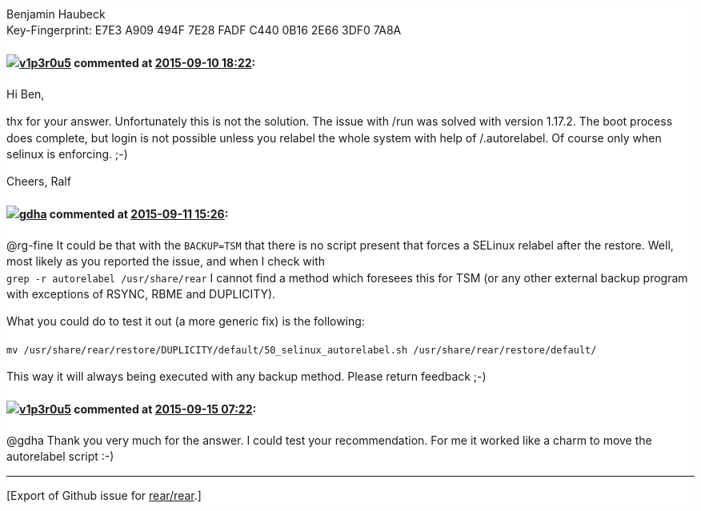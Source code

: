 Benjamin Haubeck  
Key-Fingerprint: E7E3 A909 494F 7E28 FADF C440 0B16 2E66 3DF0 7A8A

#### <img src="https://avatars.githubusercontent.com/u/14215019?u=b7117bec583a11146fc69cb113567b1d5ee02f8b&v=4" width="50">[v1p3r0u5](https://github.com/v1p3r0u5) commented at [2015-09-10 18:22](https://github.com/rear/rear/issues/650#issuecomment-139334626):

Hi Ben,

thx for your answer. Unfortunately this is not the solution. The issue
with /run was solved with version 1.17.2. The boot process does
complete, but login is not possible unless you relabel the whole system
with help of /.autorelabel. Of course only when selinux is enforcing.
;-)

Cheers, Ralf

#### <img src="https://avatars.githubusercontent.com/u/888633?u=cdaeb31efcc0048d3619651aa18dd4b76e636b21&v=4" width="50">[gdha](https://github.com/gdha) commented at [2015-09-11 15:26](https://github.com/rear/rear/issues/650#issuecomment-139575486):

@rg-fine It could be that with the `BACKUP=TSM` that there is no script
present that forces a SELinux relabel after the restore. Well, most
likely as you reported the issue, and when I check with  
`grep -r autorelabel /usr/share/rear` I cannot find a method which
foresees this for TSM (or any other external backup program with
exceptions of RSYNC, RBME and DUPLICITY).

What you could do to test it out (a more generic fix) is the following:

    mv /usr/share/rear/restore/DUPLICITY/default/50_selinux_autorelabel.sh /usr/share/rear/restore/default/

This way it will always being executed with any backup method. Please
return feedback ;-)

#### <img src="https://avatars.githubusercontent.com/u/14215019?u=b7117bec583a11146fc69cb113567b1d5ee02f8b&v=4" width="50">[v1p3r0u5](https://github.com/v1p3r0u5) commented at [2015-09-15 07:22](https://github.com/rear/rear/issues/650#issuecomment-140303141):

@gdha Thank you very much for the answer. I could test your
recommendation. For me it worked like a charm to move the autorelabel
script :-)

------------------------------------------------------------------------

\[Export of Github issue for
[rear/rear](https://github.com/rear/rear).\]
